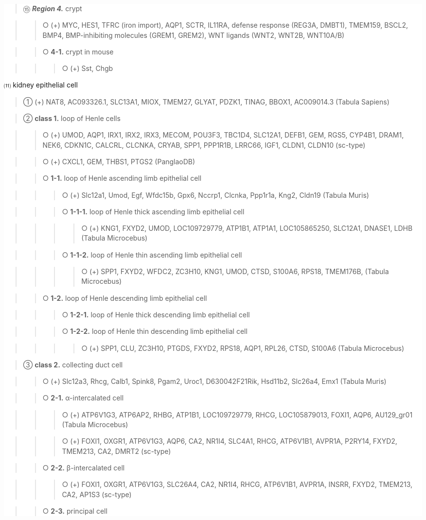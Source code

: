 > ⑮ _**Region 4.**_ crypt 

>> ○ (+) MYC, HES1, TFRC (iron import), AQP1, SCTR, IL11RA, defense response (REG3A, DMBT1), TMEM159, BSCL2, BMP4, BMP-inhibiting molecules (GREM1, GREM2), WNT ligands (WNT2, WNT2B, WNT10A/B)

>> ○ **4-1.** crypt in mouse

>>> ○ (+) Sst, Chgb

⑾ kidney epithelial cell 

> ① (+) NAT8, AC093326.1, SLC13A1, MIOX, TMEM27, GLYAT, PDZK1, TINAG, BBOX1, AC009014.3 (Tabula Sapiens)

> ② **class 1.** loop of Henle cells

>> ○ (+) UMOD, AQP1, IRX1, IRX2, IRX3, MECOM, POU3F3, TBC1D4, SLC12A1, DEFB1, GEM, RGS5, CYP4B1, DRAM1, NEK6, CDKN1C, CALCRL, CLCNKA, CRYAB, SPP1, PPP1R1B, LRRC66, IGF1, CLDN1, CLDN10 (sc-type)

>> ○ (+) CXCL1, GEM, THBS1, PTGS2 (PanglaoDB)

>> ○ **1-1.** loop of Henle ascending limb epithelial cell

>>> ○ (+) Slc12a1, Umod, Egf, Wfdc15b, Gpx6, Nccrp1, Clcnka, Ppp1r1a, Kng2, Cldn19 (Tabula Muris)

>>> ○ **1-1-1.** loop of Henle thick ascending limb epithelial cell 

>>>> ○ (+) KNG1, FXYD2, UMOD, LOC109729779, ATP1B1, ATP1A1, LOC105865250, SLC12A1, DNASE1, LDHB (Tabula Microcebus)

>>> ○ **1-1-2.** loop of Henle thin ascending limb epithelial cell

>>>> ○ (+) SPP1, FXYD2, WFDC2, ZC3H10, KNG1, UMOD, CTSD, S100A6, RPS18, TMEM176B,  (Tabula Microcebus)

>> ○ **1-2.** loop of Henle descending limb epithelial cell 

>>> ○ **1-2-1.** loop of Henle thick descending limb epithelial cell 

>>> ○ **1-2-2.** loop of Henle thin descending limb epithelial cell

>>>> ○ (+) SPP1, CLU, ZC3H10, PTGDS, FXYD2, RPS18, AQP1, RPL26, CTSD, S100A6 (Tabula Microcebus)

> ③ **class 2.** collecting duct cell

>> ○ (+) Slc12a3, Rhcg, Calb1, Spink8, Pgam2, Uroc1, D630042F21Rik, Hsd11b2, Slc26a4, Emx1 (Tabula Muris)

>> ○ **2-1.** α-intercalated cell

>>> ○ (+) ATP6V1G3, ATP6AP2, RHBG, ATP1B1, LOC109729779, RHCG, LOC105879013, FOXI1, AQP6, AU129_gr01 (Tabula Microcebus)

>>> ○ (+) FOXI1, OXGR1, ATP6V1G3, AQP6, CA2, NR1I4, SLC4A1, RHCG, ATP6V1B1, AVPR1A, P2RY14, FXYD2, TMEM213, CA2, DMRT2 (sc-type)

>> ○ **2-2.** β-intercalated cell 

>>> ○ (+) FOXI1, OXGR1, ATP6V1G3, SLC26A4, CA2, NR1I4, RHCG, ATP6V1B1, AVPR1A, INSRR, FXYD2, TMEM213, CA2, AP1S3 (sc-type)

>> ○ **2-3.** principal cell 
